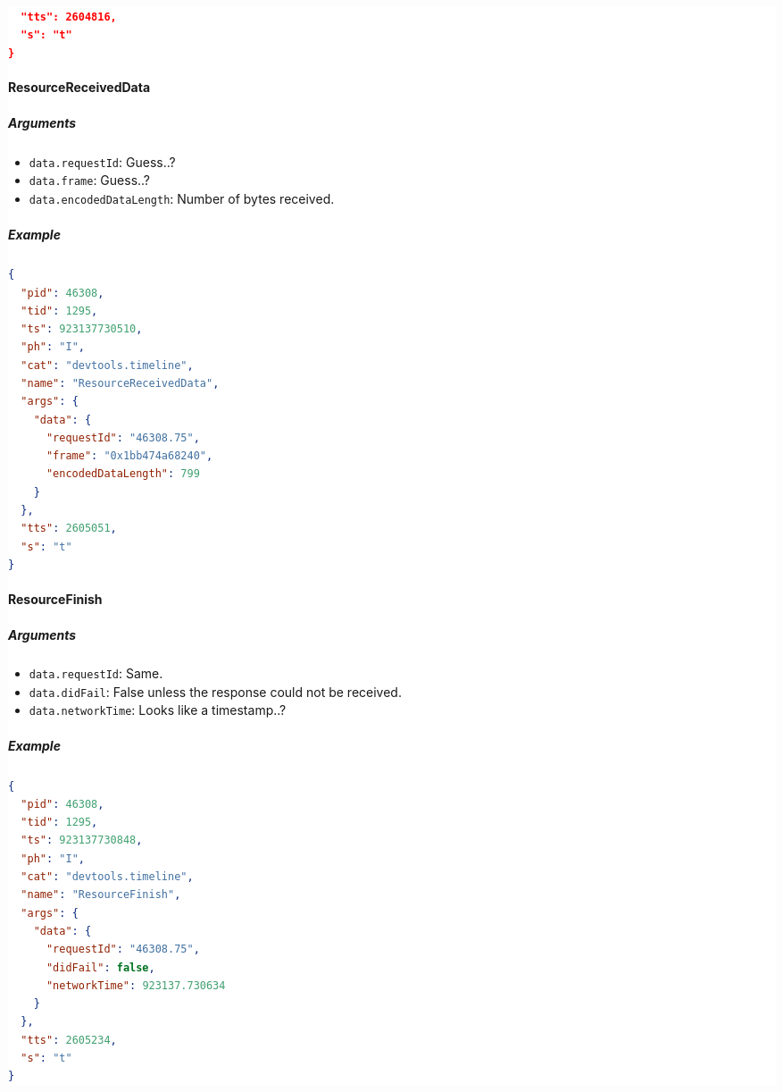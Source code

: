 ```json
  "tts": 2604816,
  "s": "t"
}
```

#### ResourceReceivedData

##### Arguments

* `data.requestId`: Guess..?
* `data.frame`: Guess..?
* `data.encodedDataLength`: Number of bytes received.

##### Example

```json
{
  "pid": 46308,
  "tid": 1295,
  "ts": 923137730510,
  "ph": "I",
  "cat": "devtools.timeline",
  "name": "ResourceReceivedData",
  "args": {
    "data": {
      "requestId": "46308.75",
      "frame": "0x1bb474a68240",
      "encodedDataLength": 799
    }
  },
  "tts": 2605051,
  "s": "t"
}
```

#### ResourceFinish

##### Arguments

* `data.requestId`: Same.
* `data.didFail`: False unless the response could not be received.
* `data.networkTime`: Looks like a timestamp..?

##### Example

```json
{
  "pid": 46308,
  "tid": 1295,
  "ts": 923137730848,
  "ph": "I",
  "cat": "devtools.timeline",
  "name": "ResourceFinish",
  "args": {
    "data": {
      "requestId": "46308.75",
      "didFail": false,
      "networkTime": 923137.730634
    }
  },
  "tts": 2605234,
  "s": "t"
}
```
